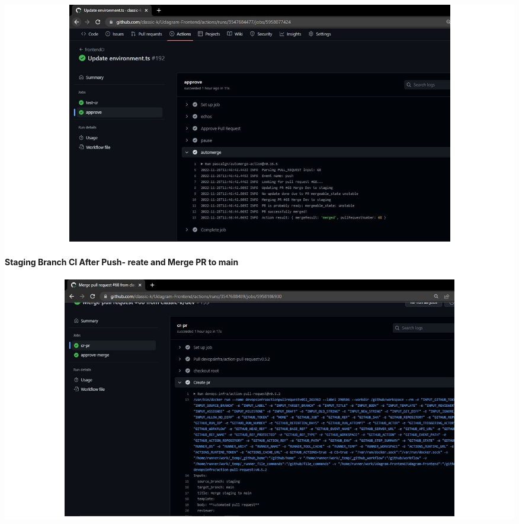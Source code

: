 <img src="screenshots/frontend_ci/dev_app.JPG" width="900" height="400" alt="dev-push-CI" alt="Dev_Branch Approve PR" />

<h4> Staging Branch CI After Push- reate and Merge PR to main </h4>
  <img src="screenshots/frontend_ci/st_cre.JPG" width="900" height="400" alt="dev-push-CI" alt="Stage_Branch Create PR" />